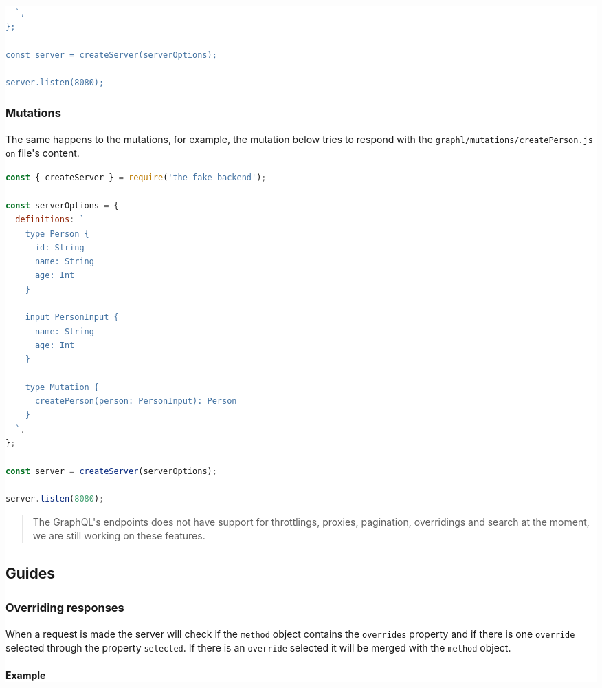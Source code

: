 ```javascript
  `,
};

const server = createServer(serverOptions);

server.listen(8080);
```

### Mutations

The same happens to the mutations, for example, the mutation below tries to respond with the `graphl/mutations/createPerson.json` file's content.

```javascript
const { createServer } = require('the-fake-backend');

const serverOptions = {
  definitions: `
    type Person {
      id: String
      name: String
      age: Int
    }

    input PersonInput {
      name: String
      age: Int
    }

    type Mutation {
      createPerson(person: PersonInput): Person
    }
  `,
};

const server = createServer(serverOptions);

server.listen(8080);
```

> The GraphQL's endpoints does not have support for throttlings, proxies, pagination, overridings and search at the moment, we are still working on these features.

## Guides

### Overriding responses

When a request is made the server will check if the `method` object contains the `overrides` property and if there is one `override` selected through the property `selected`. If there is an `override` selected it will be merged with the `method` object.

#### Example
